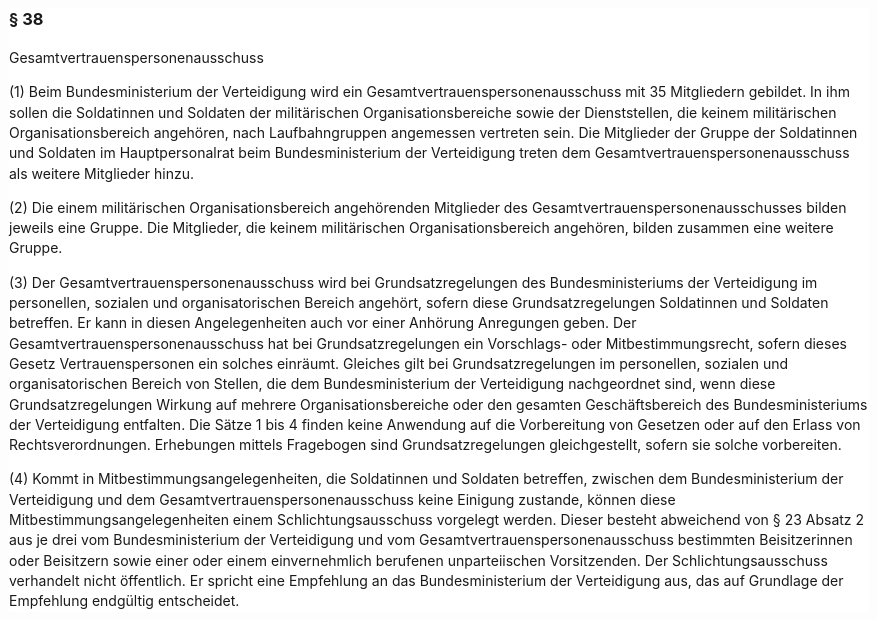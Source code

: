 ### § 38  
Gesamtvertrauenspersonenausschuss

<div>

<div class="jnhtml">

<div>

<div class="jurAbsatz">

(1) Beim Bundesministerium der Verteidigung wird ein
Gesamtvertrauenspersonenausschuss mit 35 Mitgliedern gebildet. In ihm
sollen die Soldatinnen und Soldaten der militärischen
Organisationsbereiche sowie der Dienststellen, die keinem militärischen
Organisationsbereich angehören, nach Laufbahngruppen angemessen
vertreten sein. Die Mitglieder der Gruppe der Soldatinnen und Soldaten
im Hauptpersonalrat beim Bundesministerium der Verteidigung treten dem
Gesamtvertrauenspersonenausschuss als weitere Mitglieder hinzu.

</div>

<div class="jurAbsatz">

(2) Die einem militärischen Organisationsbereich angehörenden Mitglieder
des Gesamtvertrauenspersonenausschusses bilden jeweils eine Gruppe. Die
Mitglieder, die keinem militärischen Organisationsbereich angehören,
bilden zusammen eine weitere Gruppe.

</div>

<div class="jurAbsatz">

(3) Der Gesamtvertrauenspersonenausschuss wird bei Grundsatzregelungen
des Bundesministeriums der Verteidigung im personellen, sozialen und
organisatorischen Bereich angehört, sofern diese Grundsatzregelungen
Soldatinnen und Soldaten betreffen. Er kann in diesen Angelegenheiten
auch vor einer Anhörung Anregungen geben. Der
Gesamtvertrauenspersonenausschuss hat bei Grundsatzregelungen ein
Vorschlags- oder Mitbestimmungsrecht, sofern dieses Gesetz
Vertrauenspersonen ein solches einräumt. Gleiches gilt bei
Grundsatzregelungen im personellen, sozialen und organisatorischen
Bereich von Stellen, die dem Bundesministerium der Verteidigung
nachgeordnet sind, wenn diese Grundsatzregelungen Wirkung auf mehrere
Organisationsbereiche oder den gesamten Geschäftsbereich des
Bundesministeriums der Verteidigung entfalten. Die Sätze 1 bis 4 finden
keine Anwendung auf die Vorbereitung von Gesetzen oder auf den Erlass
von Rechtsverordnungen. Erhebungen mittels Fragebogen sind
Grundsatzregelungen gleichgestellt, sofern sie solche vorbereiten.

</div>

<div class="jurAbsatz">

(4) Kommt in Mitbestimmungsangelegenheiten, die Soldatinnen und Soldaten
betreffen, zwischen dem Bundesministerium der Verteidigung und dem
Gesamtvertrauenspersonenausschuss keine Einigung zustande, können diese
Mitbestimmungsangelegenheiten einem Schlichtungsausschuss vorgelegt
werden. Dieser besteht abweichend von § 23 Absatz 2 aus je drei vom
Bundesministerium der Verteidigung und vom
Gesamtvertrauenspersonenausschuss bestimmten Beisitzerinnen oder
Beisitzern sowie einer oder einem einvernehmlich berufenen
unparteiischen Vorsitzenden. Der Schlichtungsausschuss verhandelt nicht
öffentlich. Er spricht eine Empfehlung an das Bundesministerium der
Verteidigung aus, das auf Grundlage der Empfehlung endgültig
entscheidet.

